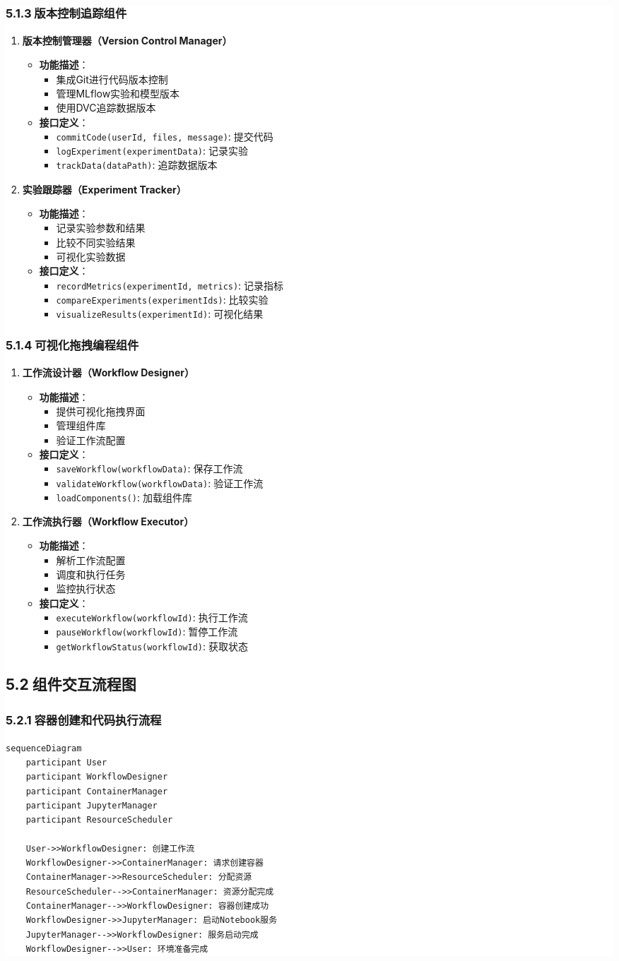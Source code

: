 ### 5.1.3 版本控制追踪组件

1. **版本控制管理器（Version Control Manager）**
    - **功能描述**：
        * 集成Git进行代码版本控制
        * 管理MLflow实验和模型版本
        * 使用DVC追踪数据版本
    - **接口定义**：
        * `commitCode(userId, files, message)`: 提交代码
        * `logExperiment(experimentData)`: 记录实验
        * `trackData(dataPath)`: 追踪数据版本

2. **实验跟踪器（Experiment Tracker）**
    - **功能描述**：
        * 记录实验参数和结果
        * 比较不同实验结果
        * 可视化实验数据
    - **接口定义**：
        * `recordMetrics(experimentId, metrics)`: 记录指标
        * `compareExperiments(experimentIds)`: 比较实验
        * `visualizeResults(experimentId)`: 可视化结果

### 5.1.4 可视化拖拽编程组件

1. **工作流设计器（Workflow Designer）**
    - **功能描述**：
        * 提供可视化拖拽界面
        * 管理组件库
        * 验证工作流配置
    - **接口定义**：
        * `saveWorkflow(workflowData)`: 保存工作流
        * `validateWorkflow(workflowData)`: 验证工作流
        * `loadComponents()`: 加载组件库

2. **工作流执行器（Workflow Executor）**
    - **功能描述**：
        * 解析工作流配置
        * 调度和执行任务
        * 监控执行状态
    - **接口定义**：
        * `executeWorkflow(workflowId)`: 执行工作流
        * `pauseWorkflow(workflowId)`: 暂停工作流
        * `getWorkflowStatus(workflowId)`: 获取状态

## 5.2 组件交互流程图

### 5.2.1 容器创建和代码执行流程

```mermaid
sequenceDiagram
    participant User
    participant WorkflowDesigner
    participant ContainerManager
    participant JupyterManager
    participant ResourceScheduler

    User->>WorkflowDesigner: 创建工作流
    WorkflowDesigner->>ContainerManager: 请求创建容器
    ContainerManager->>ResourceScheduler: 分配资源
    ResourceScheduler-->>ContainerManager: 资源分配完成
    ContainerManager-->>WorkflowDesigner: 容器创建成功
    WorkflowDesigner->>JupyterManager: 启动Notebook服务
    JupyterManager-->>WorkflowDesigner: 服务启动完成
    WorkflowDesigner-->>User: 环境准备完成
```